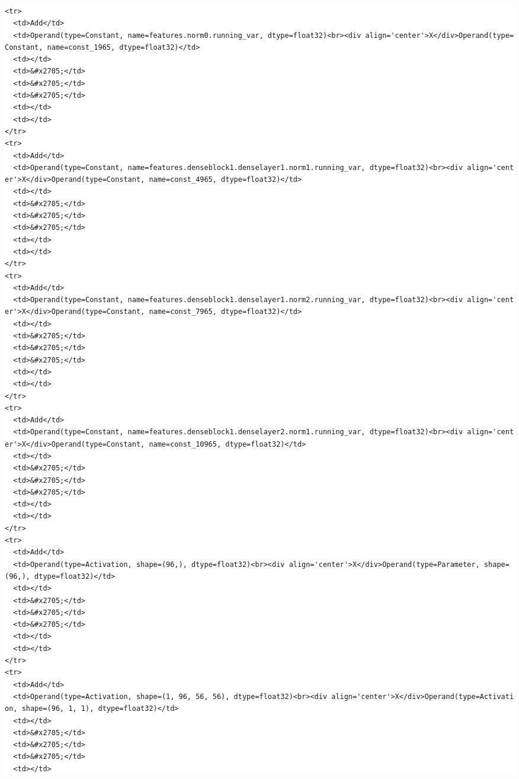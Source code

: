     <tr>
      <td>Add</td>
      <td>Operand(type=Constant, name=features.norm0.running_var, dtype=float32)<br><div align='center'>X</div>Operand(type=Constant, name=const_1965, dtype=float32)</td>
      <td></td>
      <td>&#x2705;</td>
      <td>&#x2705;</td>
      <td>&#x2705;</td>
      <td></td>
      <td></td>
    </tr>
    <tr>
      <td>Add</td>
      <td>Operand(type=Constant, name=features.denseblock1.denselayer1.norm1.running_var, dtype=float32)<br><div align='center'>X</div>Operand(type=Constant, name=const_4965, dtype=float32)</td>
      <td></td>
      <td>&#x2705;</td>
      <td>&#x2705;</td>
      <td>&#x2705;</td>
      <td></td>
      <td></td>
    </tr>
    <tr>
      <td>Add</td>
      <td>Operand(type=Constant, name=features.denseblock1.denselayer1.norm2.running_var, dtype=float32)<br><div align='center'>X</div>Operand(type=Constant, name=const_7965, dtype=float32)</td>
      <td></td>
      <td>&#x2705;</td>
      <td>&#x2705;</td>
      <td>&#x2705;</td>
      <td></td>
      <td></td>
    </tr>
    <tr>
      <td>Add</td>
      <td>Operand(type=Constant, name=features.denseblock1.denselayer2.norm1.running_var, dtype=float32)<br><div align='center'>X</div>Operand(type=Constant, name=const_10965, dtype=float32)</td>
      <td></td>
      <td>&#x2705;</td>
      <td>&#x2705;</td>
      <td>&#x2705;</td>
      <td></td>
      <td></td>
    </tr>
    <tr>
      <td>Add</td>
      <td>Operand(type=Activation, shape=(96,), dtype=float32)<br><div align='center'>X</div>Operand(type=Parameter, shape=(96,), dtype=float32)</td>
      <td></td>
      <td>&#x2705;</td>
      <td>&#x2705;</td>
      <td>&#x2705;</td>
      <td></td>
      <td></td>
    </tr>
    <tr>
      <td>Add</td>
      <td>Operand(type=Activation, shape=(1, 96, 56, 56), dtype=float32)<br><div align='center'>X</div>Operand(type=Activation, shape=(96, 1, 1), dtype=float32)</td>
      <td></td>
      <td>&#x2705;</td>
      <td>&#x2705;</td>
      <td>&#x2705;</td>
      <td></td>